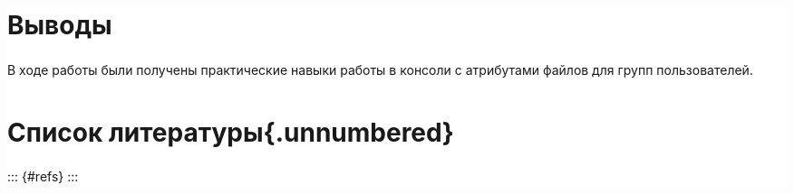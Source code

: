   

# Выводы

В ходе работы были получены практические навыки работы в консоли с атрибутами файлов для групп пользователей.

# Список литературы{.unnumbered}

::: {#refs}
:::
